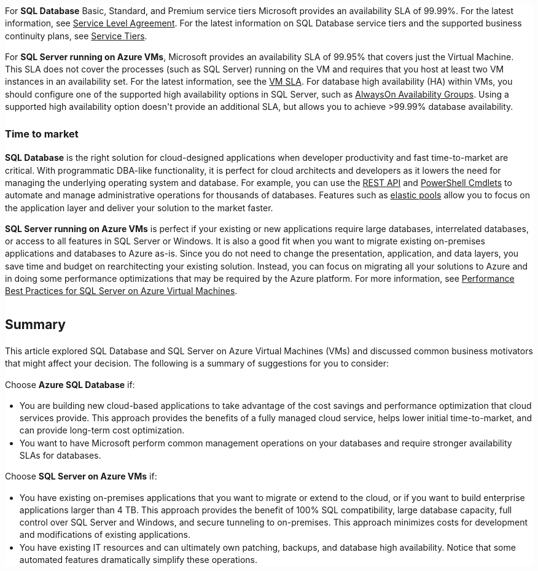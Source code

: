 For **SQL Database** Basic, Standard, and Premium service tiers Microsoft provides an availability SLA of 99.99%. For the latest information, see [Service Level Agreement](https://azure.microsoft.com/support/legal/sla/sql-database/). For the latest information on SQL Database service tiers and the supported business continuity plans, see [Service Tiers](sql-database-service-tiers.md).

For **SQL Server running on Azure VMs**, Microsoft provides an availability SLA of 99.95% that covers just the Virtual Machine. This SLA does not cover the processes (such as SQL Server) running on the VM and requires that you host at least two VM instances in an availability set. For the latest information, see the [VM SLA](https://azure.microsoft.com/support/legal/sla/virtual-machines/). For database high availability (HA) within VMs, you should configure one of the supported high availability options in SQL Server, such as [AlwaysOn Availability Groups](http://blogs.technet.com/b/dataplatforminsider/archive/2014/08/25/sql-server-alwayson-offering-in-microsoft-azure-portal-gallery.aspx). Using a supported high availability option doesn't provide an additional SLA, but allows you to achieve >99.99% database availability.

### <a name="market"></a>Time to market
**SQL Database** is the right solution for cloud-designed applications when developer productivity and fast time-to-market are critical. With programmatic DBA-like functionality, it is perfect for cloud architects and developers as it lowers the need for managing the underlying operating system and database. For example, you can use the [REST API](http://msdn.microsoft.com/library/azure/dn505719.aspx) and [PowerShell Cmdlets](http://msdn.microsoft.com/library/mt740629.aspx) to automate and manage administrative operations for thousands of databases. Features such as [elastic pools](sql-database-elastic-pool.md) allow you to focus on the application layer and deliver your solution to the market faster.

**SQL Server running on Azure VMs** is perfect if your existing or new applications require large databases, interrelated databases, or access to all features in SQL Server or Windows. It is also a good fit when you want to migrate existing on-premises applications and databases to Azure as-is. Since you do not need to change the presentation, application, and data layers, you save time and budget on rearchitecting your existing solution. Instead, you can focus on migrating all your solutions to Azure and in doing some performance optimizations that may be required by the Azure platform. For more information, see [Performance Best Practices for SQL Server on Azure Virtual Machines](../virtual-machines/windows/sql/virtual-machines-windows-sql-performance.md).

## Summary
This article explored SQL Database and SQL Server on Azure Virtual Machines (VMs) and discussed common business motivators that might affect your decision. The following is a summary of suggestions for you to consider:

Choose **Azure SQL Database** if:

* You are building new cloud-based applications to take advantage of the cost savings and performance optimization that cloud services provide. This approach provides the benefits of a fully managed cloud service, helps lower initial time-to-market, and can provide long-term cost optimization.
* You want to have Microsoft perform common management operations on your databases and require stronger availability SLAs for databases.

Choose **SQL Server on Azure VMs** if:

* You have existing on-premises applications that you want to migrate or extend to the cloud, or if you want to build enterprise applications larger than 4 TB. This approach provides the benefit of 100% SQL compatibility, large database capacity, full control over SQL Server and Windows, and secure tunneling to on-premises. This approach minimizes costs for development and modifications of existing applications.
* You have existing IT resources and can ultimately own patching, backups, and database high availability. Notice that some automated features dramatically simplify these operations. 

